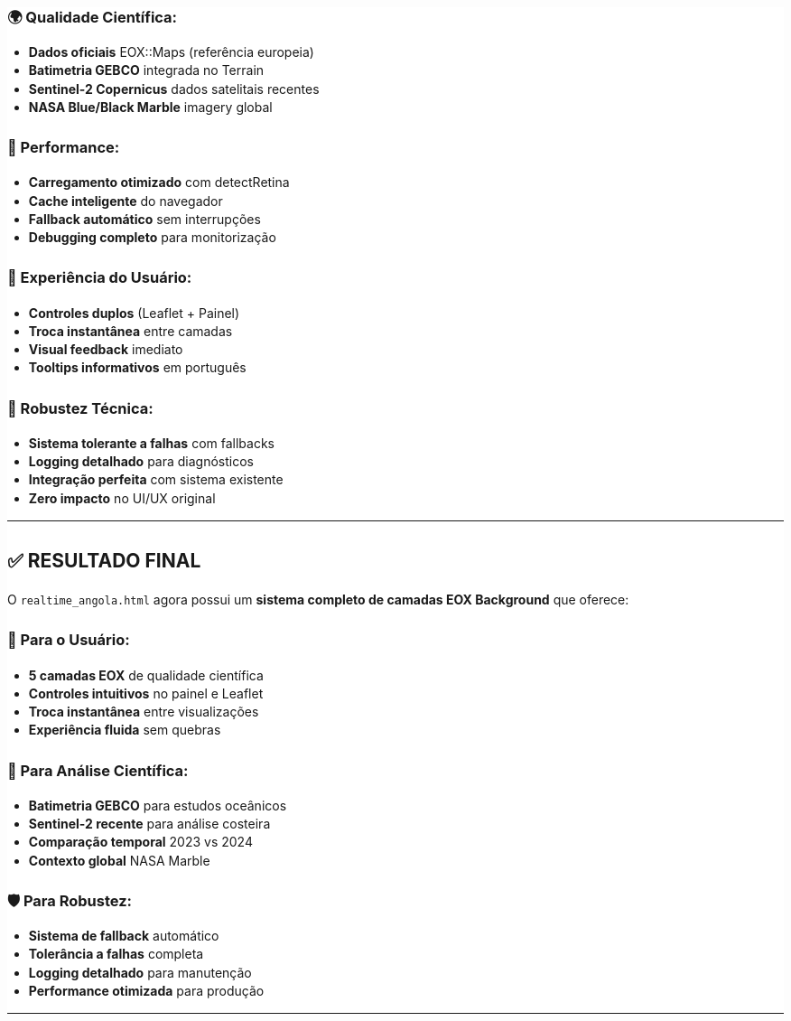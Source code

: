 ### **🌍 Qualidade Científica:**
- **Dados oficiais** EOX::Maps (referência europeia)
- **Batimetria GEBCO** integrada no Terrain
- **Sentinel-2 Copernicus** dados satelitais recentes
- **NASA Blue/Black Marble** imagery global

### **🚀 Performance:**
- **Carregamento otimizado** com detectRetina
- **Cache inteligente** do navegador
- **Fallback automático** sem interrupções
- **Debugging completo** para monitorização

### **👤 Experiência do Usuário:**
- **Controles duplos** (Leaflet + Painel)
- **Troca instantânea** entre camadas
- **Visual feedback** imediato
- **Tooltips informativos** em português

### **🔧 Robustez Técnica:**
- **Sistema tolerante a falhas** com fallbacks
- **Logging detalhado** para diagnósticos
- **Integração perfeita** com sistema existente
- **Zero impacto** no UI/UX original

---

## ✅ RESULTADO FINAL

O `realtime_angola.html` agora possui um **sistema completo de camadas EOX Background** que oferece:

### **🎯 Para o Usuário:**
- **5 camadas EOX** de qualidade científica
- **Controles intuitivos** no painel e Leaflet
- **Troca instantânea** entre visualizações
- **Experiência fluida** sem quebras

### **🔬 Para Análise Científica:**
- **Batimetria GEBCO** para estudos oceânicos
- **Sentinel-2 recente** para análise costeira
- **Comparação temporal** 2023 vs 2024
- **Contexto global** NASA Marble

### **🛡️ Para Robustez:**
- **Sistema de fallback** automático
- **Tolerância a falhas** completa
- **Logging detalhado** para manutenção
- **Performance otimizada** para produção

---